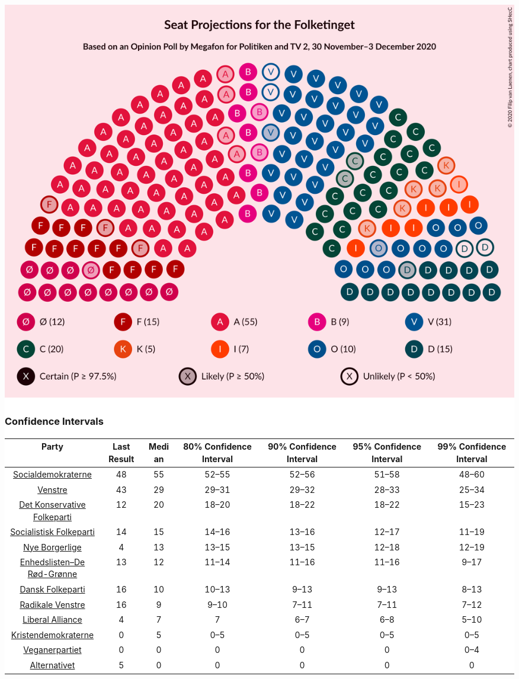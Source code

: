 ![Graph with seating plan not yet produced](2020-12-03-Megafon-seating-plan.png "Seating Plan")

### Confidence Intervals

| Party | Last Result | Median | 80% Confidence Interval | 90% Confidence Interval | 95% Confidence Interval | 99% Confidence Interval |
|:-----:|:-----------:|:------:|:-----------------------:|:-----------------------:|:-----------------------:|:-----------------------:|
| <a href="#socialdemokraterne">Socialdemokraterne</a> | 48 | 55 | 52–55 |52–56 |51–58 |48–60 |
| <a href="#venstre">Venstre</a> | 43 | 29 | 29–31 |29–32 |28–33 |25–34 |
| <a href="#det-konservative-folkeparti">Det Konservative Folkeparti</a> | 12 | 20 | 18–20 |18–22 |18–22 |15–23 |
| <a href="#socialistisk-folkeparti">Socialistisk Folkeparti</a> | 14 | 15 | 14–16 |13–16 |12–17 |11–19 |
| <a href="#nye-borgerlige">Nye Borgerlige</a> | 4 | 13 | 13–15 |13–15 |12–18 |12–19 |
| <a href="#enhedslisten–de-rød-grønne">Enhedslisten–De Rød-Grønne</a> | 13 | 12 | 11–14 |11–16 |11–16 |9–17 |
| <a href="#dansk-folkeparti">Dansk Folkeparti</a> | 16 | 10 | 10–13 |9–13 |9–13 |8–13 |
| <a href="#radikale-venstre">Radikale Venstre</a> | 16 | 9 | 9–10 |7–11 |7–11 |7–12 |
| <a href="#liberal-alliance">Liberal Alliance</a> | 4 | 7 | 7 |6–7 |6–8 |5–10 |
| <a href="#kristendemokraterne">Kristendemokraterne</a> | 0 | 5 | 0–5 |0–5 |0–5 |0–5 |
| <a href="#veganerpartiet">Veganerpartiet</a> | 0 | 0 | 0 |0 |0 |0–4 |
| <a href="#alternativet">Alternativet</a> | 5 | 0 | 0 |0 |0 |0 |
